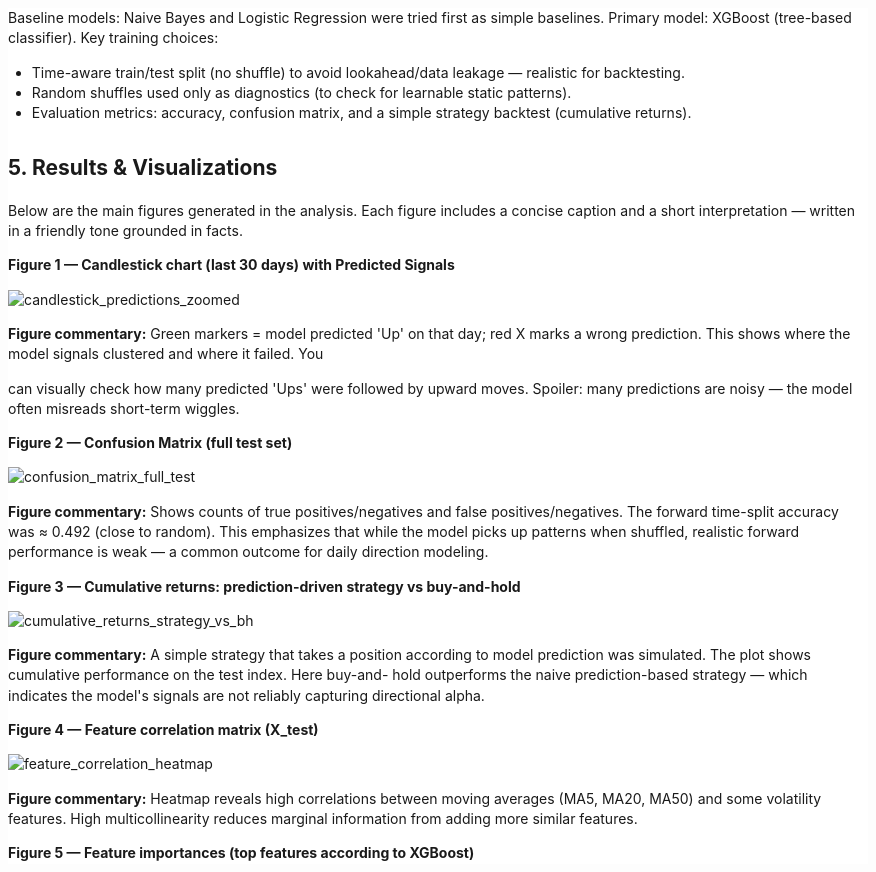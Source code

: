 Baseline models: Naive Bayes and Logistic Regression were tried first as simple baselines.
Primary model: XGBoost (tree-based classifier). Key training choices:

- Time-aware train/test split (no shuffle) to avoid lookahead/data leakage — realistic for
    backtesting.
- Random shuffles used only as diagnostics (to check for learnable static patterns).
- Evaluation metrics: accuracy, confusion matrix, and a simple strategy backtest
    (cumulative returns).

## 5. Results & Visualizations

Below are the main figures generated in the analysis. Each figure includes a concise caption
and a short interpretation — written in a friendly tone grounded in facts.

**Figure 1 — Candlestick chart (last 30 days) with Predicted Signals**

<img width="2100" height="1500" alt="candlestick_predictions_zoomed" src="https://github.com/user-attachments/assets/52077e8c-4e6f-4f54-b033-c1259ad3ef84" />

**Figure commentary:** Green markers = model predicted 'Up' on that day; red X marks a
wrong prediction. This shows where the model signals clustered and where it failed. You


can visually check how many predicted 'Ups' were followed by upward moves. Spoiler:
many predictions are noisy — the model often misreads short-term wiggles.

**Figure 2 — Confusion Matrix (full test set)**

<img width="2100" height="1500" alt="confusion_matrix_full_test" src="https://github.com/user-attachments/assets/9546b458-7a20-420f-8f49-6665eab35499" />


**Figure commentary:** Shows counts of true positives/negatives and false
positives/negatives. The forward time-split accuracy was ≈ 0.492 (close to random). This
emphasizes that while the model picks up patterns when shuffled, realistic forward
performance is weak — a common outcome for daily direction modeling.


**Figure 3 — Cumulative returns: prediction-driven strategy vs buy-and-hold**

<img width="2100" height="1500" alt="cumulative_returns_strategy_vs_bh" src="https://github.com/user-attachments/assets/b543fb2b-5c79-4470-bb3b-07441b304ce9" />


**Figure commentary:** A simple strategy that takes a position according to model prediction
was simulated. The plot shows cumulative performance on the test index. Here buy-and-
hold outperforms the naive prediction-based strategy — which indicates the model's
signals are not reliably capturing directional alpha.


**Figure 4 — Feature correlation matrix (X_test)**

<img width="2100" height="1500" alt="feature_correlation_heatmap" src="https://github.com/user-attachments/assets/1807eb5e-4606-4d9b-9a57-869e9cc58ed7" />


**Figure commentary:** Heatmap reveals high correlations between moving averages (MA5,
MA20, MA50) and some volatility features. High multicollinearity reduces marginal
information from adding more similar features.


**Figure 5 — Feature importances (top features according to XGBoost)**
